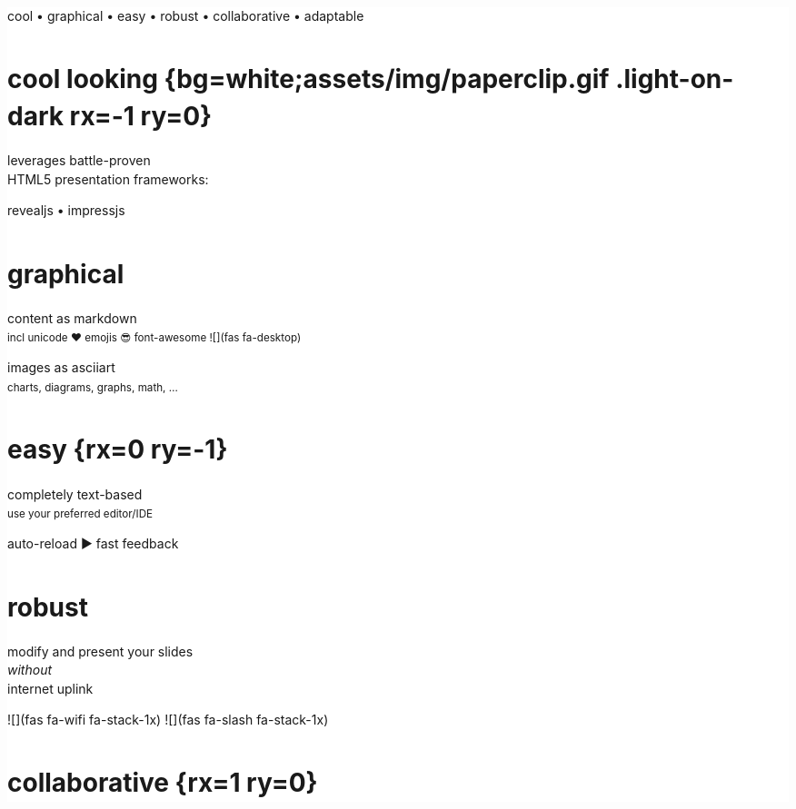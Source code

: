 cool
• graphical
• easy
• robust
• collaborative
• adaptable


# cool looking {bg=white;assets/img/paperclip.gif .light-on-dark rx=-1 ry=0}

leverages battle-proven</br>HTML5 presentation frameworks:

revealjs • impressjs


# graphical

content as markdown</br>
<small>
incl unicode ♥
emojis 😎
font-awesome
![](fas fa-desktop)
</small>

images as asciiart</br>
<small>charts, diagrams, graphs, math, …</small>


# easy {rx=0 ry=-1}

completely text-based</br>
<small>use your preferred editor/IDE</small>

auto-reload
►
fast feedback


# robust

modify and present your slides<br/> _without_ <br/>internet uplink

<span class="fa-stack fa-1x">
  ![](fas fa-wifi fa-stack-1x)
  ![](fas fa-slash fa-stack-1x)
</span>


# collaborative {rx=1 ry=0}
